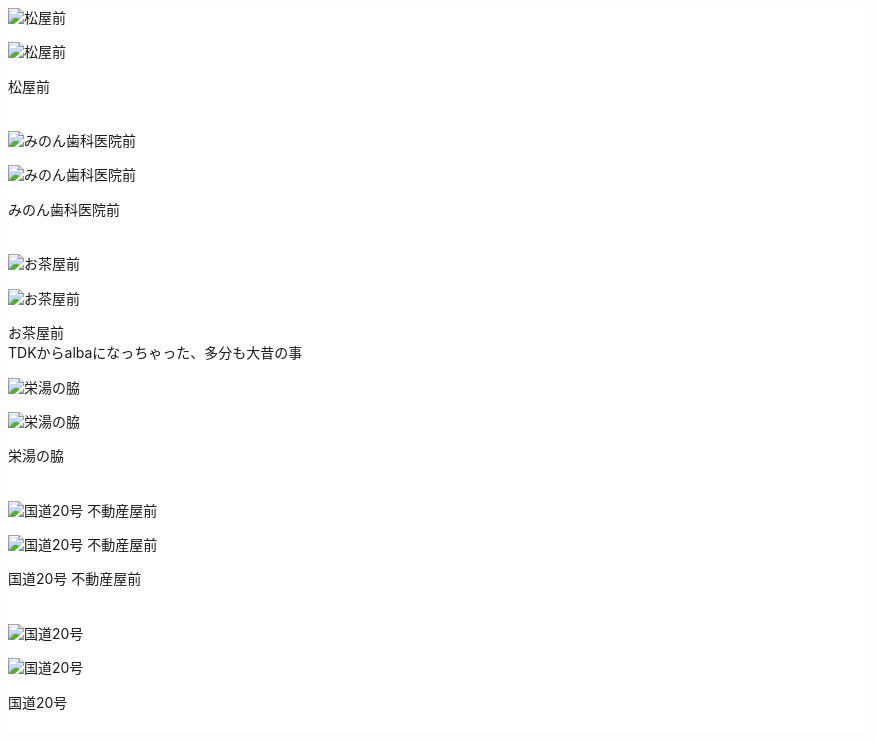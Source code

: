 ![松屋前](https://static.xingoxu.com/blog/sinaimg/6b8bbe7egy1fr8yq0qqmdj21hc0u0x6w.jpg)</div><div class="md:float-left img">

![松屋前](https://static.xingoxu.com/blog/sinaimg/6b8bbe7egy1fr8ypt0zd0j21kw15cu0z.jpg)</div>
<div class="md:clear-both img-caption">松屋前</div>

<br />

<div class="md:float-left img">

![みのん歯科医院前](https://static.xingoxu.com/blog/sinaimg/6b8bbe7egy1fr8ypym75nj21hc0u0e89.jpg)</div><div class="md:float-left img">

![みのん歯科医院前](https://static.xingoxu.com/blog/sinaimg/6b8bbe7egy1fr8ypwxe3bj21kw0vxb2b.jpg)</div>
<div class="md:clear-both img-caption">みのん歯科医院前</div>

<br />

<div class="md:float-left img">

![お茶屋前](https://static.xingoxu.com/blog/sinaimg/6b8bbe7ely1fr8yr9psyzj21hc0u0kjt.jpg)</div><div class="md:float-left img">

![お茶屋前](https://static.xingoxu.com/blog/sinaimg/6b8bbe7ely1fr8yr9386bj21kw1634qr.jpg)</div>
<div class="md:clear-both img-caption">お茶屋前</div>
TDKからalbaになっちゃった、多分も大昔の事

<br />

<div class="md:float-left img">

![栄湯の脇](https://static.xingoxu.com/blog/sinaimg/6b8bbe7ely1fr8yrjdl0nj21hc0u0he1.jpg)</div><div class="md:float-left img">

![栄湯の脇](https://static.xingoxu.com/blog/sinaimg/6b8bbe7ely1fr8yres6h2j21kw0x2u11.jpg)</div>
<div class="md:clear-both img-caption">栄湯の脇</div>

<br />

<div class="md:float-left img">

![国道20号 不動産屋前](https://static.xingoxu.com/blog/sinaimg/6b8bbe7ely1fr8yrmijcgj21hc0u0e89.jpg)</div><div class="md:float-left img">

![国道20号 不動産屋前](https://static.xingoxu.com/blog/sinaimg/6b8bbe7ely1fr8yrlen9dj21kw16ohdw.jpg)</div>
<div class="md:clear-both img-caption">国道20号 不動産屋前</div>

<br />

<div class="md:float-left img">

![国道20号](https://static.xingoxu.com/blog/sinaimg/6b8bbe7ely1fr9vhnh93jj21hc0u0u14.jpg)</div><div class="md:float-left img">

![国道20号](https://static.xingoxu.com/blog/sinaimg/6b8bbe7ely1fr9vid1c5ij23402454qw.jpg)</div>
<div class="md:clear-both img-caption">国道20号</div>

<br />

<div class="md:float-left img">

